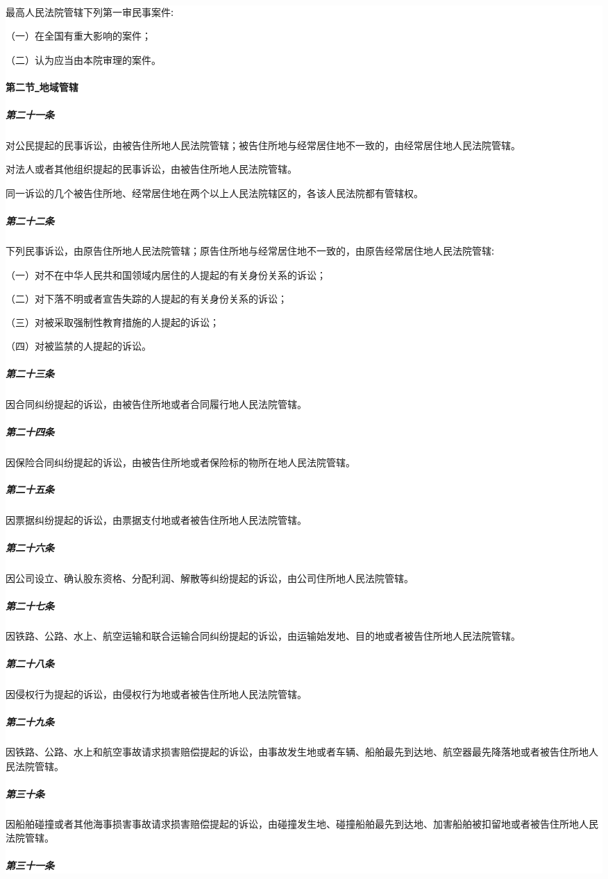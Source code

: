 最高人民法院管辖下列第一审民事案件:

（一）在全国有重大影响的案件；

（二）认为应当由本院审理的案件。

#### 第二节_地域管辖

##### 第二十一条

对公民提起的民事诉讼，由被告住所地人民法院管辖；被告住所地与经常居住地不一致的，由经常居住地人民法院管辖。

对法人或者其他组织提起的民事诉讼，由被告住所地人民法院管辖。

同一诉讼的几个被告住所地、经常居住地在两个以上人民法院辖区的，各该人民法院都有管辖权。

##### 第二十二条

下列民事诉讼，由原告住所地人民法院管辖；原告住所地与经常居住地不一致的，由原告经常居住地人民法院管辖:

（一）对不在中华人民共和国领域内居住的人提起的有关身份关系的诉讼；

（二）对下落不明或者宣告失踪的人提起的有关身份关系的诉讼；

（三）对被采取强制性教育措施的人提起的诉讼；

（四）对被监禁的人提起的诉讼。

##### 第二十三条

因合同纠纷提起的诉讼，由被告住所地或者合同履行地人民法院管辖。

##### 第二十四条

因保险合同纠纷提起的诉讼，由被告住所地或者保险标的物所在地人民法院管辖。

##### 第二十五条

因票据纠纷提起的诉讼，由票据支付地或者被告住所地人民法院管辖。

##### 第二十六条

因公司设立、确认股东资格、分配利润、解散等纠纷提起的诉讼，由公司住所地人民法院管辖。

##### 第二十七条

因铁路、公路、水上、航空运输和联合运输合同纠纷提起的诉讼，由运输始发地、目的地或者被告住所地人民法院管辖。

##### 第二十八条

因侵权行为提起的诉讼，由侵权行为地或者被告住所地人民法院管辖。

##### 第二十九条

因铁路、公路、水上和航空事故请求损害赔偿提起的诉讼，由事故发生地或者车辆、船舶最先到达地、航空器最先降落地或者被告住所地人民法院管辖。

##### 第三十条

因船舶碰撞或者其他海事损害事故请求损害赔偿提起的诉讼，由碰撞发生地、碰撞船舶最先到达地、加害船舶被扣留地或者被告住所地人民法院管辖。

##### 第三十一条
